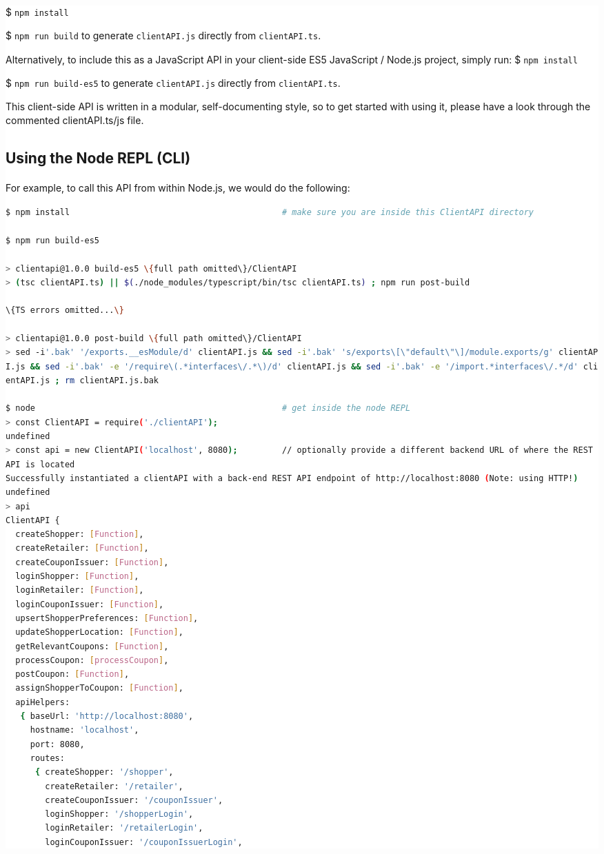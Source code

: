 $ `npm install`

$ `npm run build` to generate `clientAPI.js` directly from `clientAPI.ts`.

Alternatively, to include this as a JavaScript API in your client-side ES5 JavaScript / Node.js project, simply run:
$ `npm install`

$ `npm run build-es5` to generate `clientAPI.js` directly from `clientAPI.ts`.

This client-side API is written in a modular, self-documenting style, so to get started with using it, please have a look through the commented clientAPI.ts/js file.

Using the Node REPL (CLI)
---

For example, to call this API from within Node.js, we would do the following:

```bash
$ npm install                                           # make sure you are inside this ClientAPI directory

$ npm run build-es5

> clientapi@1.0.0 build-es5 \{full path omitted\}/ClientAPI
> (tsc clientAPI.ts) || $(./node_modules/typescript/bin/tsc clientAPI.ts) ; npm run post-build

\{TS errors omitted...\}

> clientapi@1.0.0 post-build \{full path omitted\}/ClientAPI
> sed -i'.bak' '/exports.__esModule/d' clientAPI.js && sed -i'.bak' 's/exports\[\"default\"\]/module.exports/g' clientAPI.js && sed -i'.bak' -e '/require\(.*interfaces\/.*\)/d' clientAPI.js && sed -i'.bak' -e '/import.*interfaces\/.*/d' clientAPI.js ; rm clientAPI.js.bak

$ node                                                  # get inside the node REPL
> const ClientAPI = require('./clientAPI');
undefined
> const api = new ClientAPI('localhost', 8080);         // optionally provide a different backend URL of where the REST API is located
Successfully instantiated a clientAPI with a back-end REST API endpoint of http://localhost:8080 (Note: using HTTP!)
undefined
> api
ClientAPI {
  createShopper: [Function],
  createRetailer: [Function],
  createCouponIssuer: [Function],
  loginShopper: [Function],
  loginRetailer: [Function],
  loginCouponIssuer: [Function],
  upsertShopperPreferences: [Function],
  updateShopperLocation: [Function],
  getRelevantCoupons: [Function],
  processCoupon: [processCoupon],
  postCoupon: [Function],
  assignShopperToCoupon: [Function],
  apiHelpers:
   { baseUrl: 'http://localhost:8080',
     hostname: 'localhost',
     port: 8080,
     routes:
      { createShopper: '/shopper',
        createRetailer: '/retailer',
        createCouponIssuer: '/couponIssuer',
        loginShopper: '/shopperLogin',
        loginRetailer: '/retailerLogin',
        loginCouponIssuer: '/couponIssuerLogin',
```